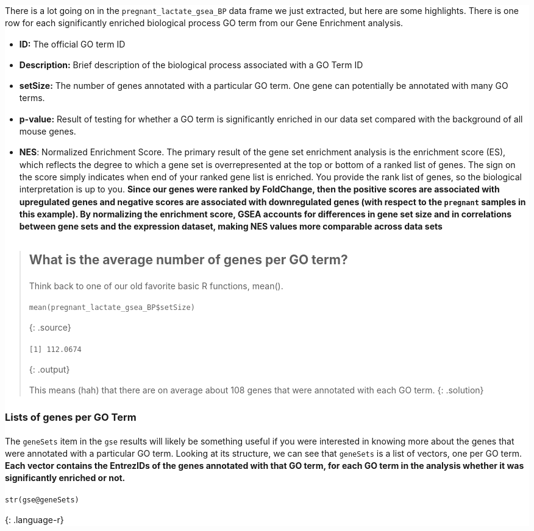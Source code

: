 There is a lot going on in the `pregnant_lactate_gsea_BP` data frame we just extracted, but here are some highlights. There is one row for each significantly enriched biological process GO term from our Gene Enrichment analysis.

-   **ID:** The official GO term ID

-   **Description:** Brief description of the biological process associated with a GO Term ID

-   **setSize:** The number of genes annotated with a particular GO term. One gene can potentially be annotated with many GO terms.

-   **p-value:** Result of testing for whether a GO term is significantly enriched in our data set compared with the background of all mouse genes.

-   **NES**: Normalized Enrichment Score. The primary result of the gene set enrichment analysis is the enrichment score (ES), which reflects the degree to which a gene set is overrepresented at the top or bottom of a ranked list of genes. The sign on the score simply indicates when end of your ranked gene list is enriched. You provide the rank list of genes, so the biological interpretation is up to you. **Since our genes were ranked by FoldChange, then the positive scores are associated with upregulated genes and negative scores are associated with downregulated genes (with respect to the `pregnant` samples in this example). By normalizing the enrichment score, GSEA accounts for differences in gene set size and in correlations between gene sets and the expression dataset, making NES values more comparable across data sets**

> ## What is the average number of genes per GO term?
>
> Think back to one of our old favorite basic R functions, mean().
>
> 
> ~~~
> mean(pregnant_lactate_gsea_BP$setSize)
> ~~~
> {: .source}
> 
> 
> 
> ~~~
> [1] 112.0674
> ~~~
> {: .output}
>
> This means (hah) that there are on average about 108 genes that were annotated with each GO term.
{: .solution}

### Lists of genes per GO Term

The `geneSets` item in the `gse` results will likely be something useful if you were interested in knowing more about the genes that were annotated with a particular GO term. Looking at its structure, we can see that `geneSets` is a list of vectors, one per GO term. **Each vector contains the EntrezIDs of the genes annotated with that GO term, for each GO term in the analysis whether it was significantly enriched or not.**


~~~
str(gse@geneSets)
~~~
{: .language-r}
